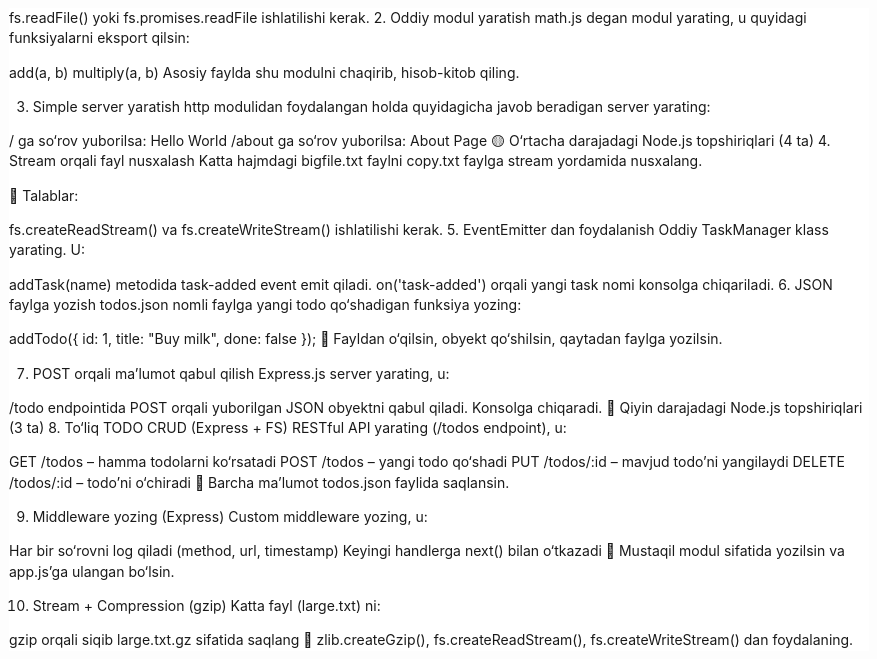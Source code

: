 fs.readFile() yoki fs.promises.readFile ishlatilishi kerak.
2. Oddiy modul yaratish
math.js degan modul yarating, u quyidagi funksiyalarni eksport qilsin:

add(a, b)
multiply(a, b)
Asosiy faylda shu modulni chaqirib, hisob-kitob qiling.

3. Simple server yaratish
http modulidan foydalangan holda quyidagicha javob beradigan server yarating:

/ ga so‘rov yuborilsa: Hello World
/about ga so‘rov yuborilsa: About Page
🟡 O‘rtacha darajadagi Node.js topshiriqlari (4 ta)
4. Stream orqali fayl nusxalash
Katta hajmdagi bigfile.txt faylni copy.txt faylga stream yordamida nusxalang.

📌 Talablar:

fs.createReadStream() va fs.createWriteStream() ishlatilishi kerak.
5. EventEmitter dan foydalanish
Oddiy TaskManager klass yarating. U:

addTask(name) metodida task-added event emit qiladi.
on('task-added') orqali yangi task nomi konsolga chiqariladi.
6. JSON faylga yozish
todos.json nomli faylga yangi todo qo‘shadigan funksiya yozing:

addTodo({ id: 1, title: "Buy milk", done: false });
📌 Fayldan o‘qilsin, obyekt qo‘shilsin, qaytadan faylga yozilsin.

7. POST orqali ma’lumot qabul qilish
Express.js server yarating, u:

/todo endpointida POST orqali yuborilgan JSON obyektni qabul qiladi.
Konsolga chiqaradi.
🔴 Qiyin darajadagi Node.js topshiriqlari (3 ta)
8. To‘liq TODO CRUD (Express + FS)
RESTful API yarating (/todos endpoint), u:

GET /todos – hamma todolarni ko‘rsatadi
POST /todos – yangi todo qo‘shadi
PUT /todos/:id – mavjud todo’ni yangilaydi
DELETE /todos/:id – todo’ni o‘chiradi
📌 Barcha ma’lumot todos.json faylida saqlansin.

9. Middleware yozing (Express)
Custom middleware yozing, u:

Har bir so‘rovni log qiladi (method, url, timestamp)
Keyingi handlerga next() bilan o‘tkazadi
📌 Mustaqil modul sifatida yozilsin va app.js’ga ulangan bo‘lsin.

10. Stream + Compression (gzip)
Katta fayl (large.txt) ni:

gzip orqali siqib
large.txt.gz sifatida saqlang
📌 zlib.createGzip(), fs.createReadStream(), fs.createWriteStream() dan foydalaning.
